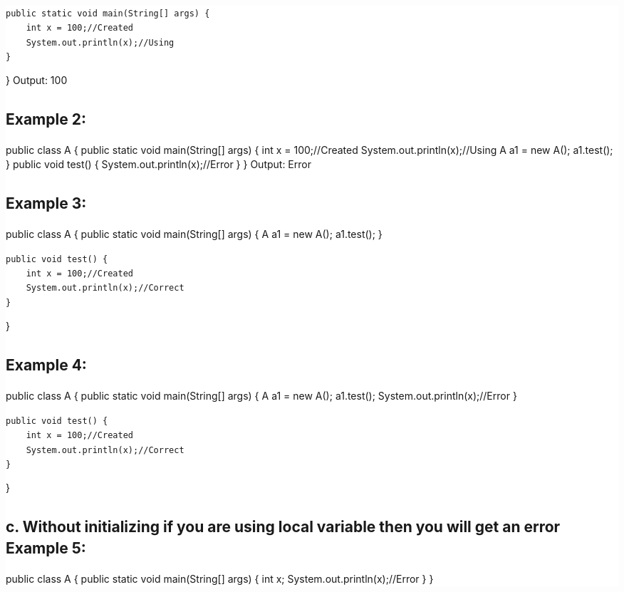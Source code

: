 	public static void main(String[] args) {
		int x = 100;//Created
		System.out.println(x);//Using
	}
	
}
Output: 100

Example 2:
-----------
public class A {
	public static void main(String[] args) {
		int x = 100;//Created
		System.out.println(x);//Using
		A a1 = new A();
		a1.test();
	}
	public void test() {
		System.out.println(x);//Error
	}
}
Output: Error

Example 3:
----------
public class A {
	public static void main(String[] args) {
		A a1 = new A();
		a1.test();
	}
		
	public void test() {
		int x = 100;//Created
		System.out.println(x);//Correct
	}
}

Example 4:
------------
public class A {
	public static void main(String[] args) {
		A a1 = new A();
		a1.test();
		System.out.println(x);//Error
	}
		
	public void test() {
		int x = 100;//Created
		System.out.println(x);//Correct
	}
}

c. Without initializing if you are using local variable then you will get an error
Example 5:
----------
public class A {
	public static void main(String[] args) {
		int x;
		System.out.println(x);//Error
	}
}
